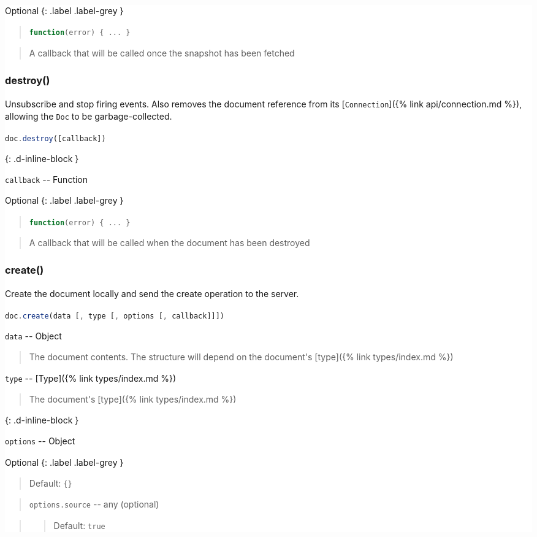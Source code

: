 Optional
{: .label .label-grey }

> ```js
> function(error) { ... }
> ```

> A callback that will be called once the snapshot has been fetched

### destroy()

Unsubscribe and stop firing events. Also removes the document reference from its [`Connection`]({% link api/connection.md %}), allowing the `Doc` to be garbage-collected.

```js
doc.destroy([callback])
```

{: .d-inline-block }

`callback` -- Function

Optional
{: .label .label-grey }

> ```js
> function(error) { ... }
> ```

> A callback that will be called when the document has been destroyed

### create()

Create the document locally and send the create operation to the server.

```js
doc.create(data [, type [, options [, callback]]])
```

`data` -- Object

> The document contents. The structure will depend on the document's [type]({% link types/index.md %})

`type` -- [Type]({% link types/index.md %})

> The document's [type]({% link types/index.md %})

{: .d-inline-block }

`options` -- Object

Optional
{: .label .label-grey }

> Default: `{}`

> `options.source` -- any (optional)

> > Default: `true`
